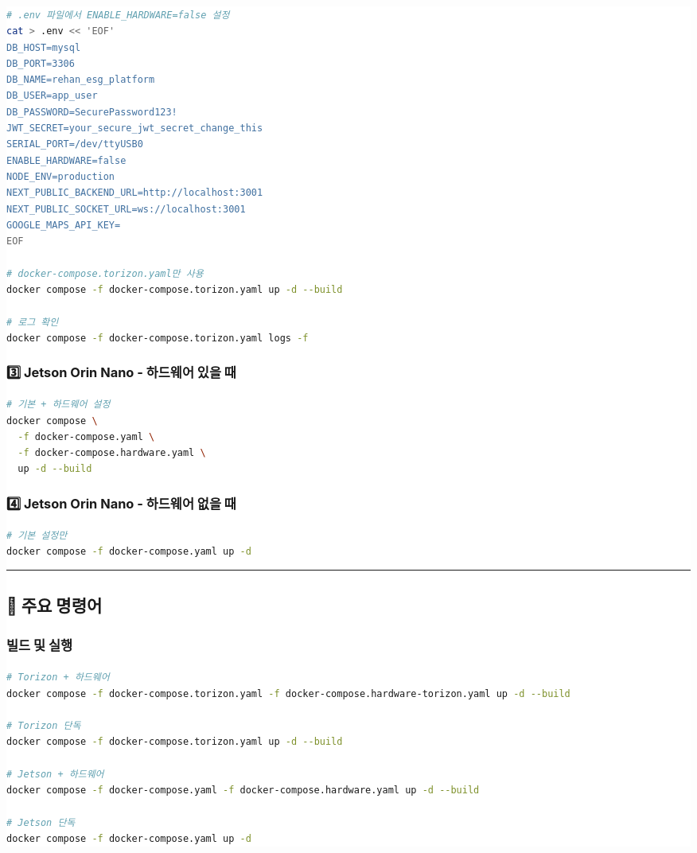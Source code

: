 ```bash
# .env 파일에서 ENABLE_HARDWARE=false 설정
cat > .env << 'EOF'
DB_HOST=mysql
DB_PORT=3306
DB_NAME=rehan_esg_platform
DB_USER=app_user
DB_PASSWORD=SecurePassword123!
JWT_SECRET=your_secure_jwt_secret_change_this
SERIAL_PORT=/dev/ttyUSB0
ENABLE_HARDWARE=false
NODE_ENV=production
NEXT_PUBLIC_BACKEND_URL=http://localhost:3001
NEXT_PUBLIC_SOCKET_URL=ws://localhost:3001
GOOGLE_MAPS_API_KEY=
EOF

# docker-compose.torizon.yaml만 사용
docker compose -f docker-compose.torizon.yaml up -d --build

# 로그 확인
docker compose -f docker-compose.torizon.yaml logs -f
```

### 3️⃣ Jetson Orin Nano - 하드웨어 있을 때

```bash
# 기본 + 하드웨어 설정
docker compose \
  -f docker-compose.yaml \
  -f docker-compose.hardware.yaml \
  up -d --build
```

### 4️⃣ Jetson Orin Nano - 하드웨어 없을 때

```bash
# 기본 설정만
docker compose -f docker-compose.yaml up -d
```

---

## 🔧 주요 명령어

### 빌드 및 실행

```bash
# Torizon + 하드웨어
docker compose -f docker-compose.torizon.yaml -f docker-compose.hardware-torizon.yaml up -d --build

# Torizon 단독
docker compose -f docker-compose.torizon.yaml up -d --build

# Jetson + 하드웨어
docker compose -f docker-compose.yaml -f docker-compose.hardware.yaml up -d --build

# Jetson 단독
docker compose -f docker-compose.yaml up -d
```
